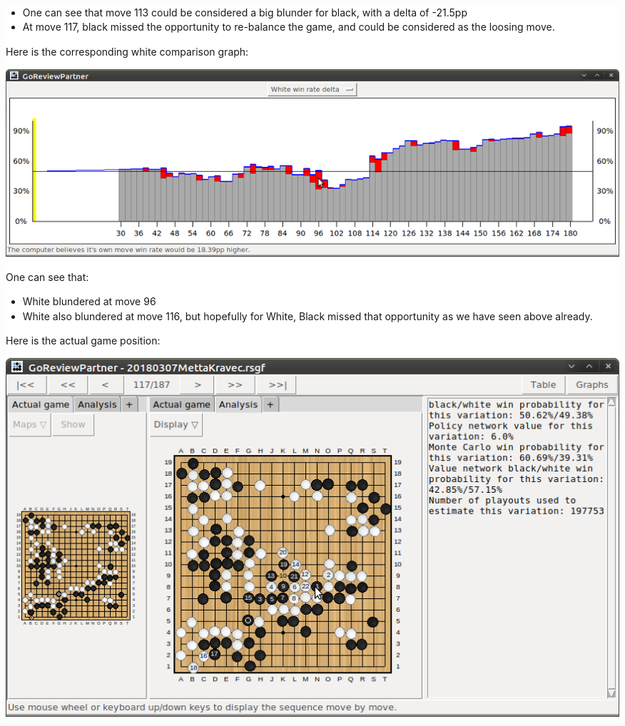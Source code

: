 + One can see that move 113 could be considered a big blunder for black, with a delta of -21.5pp
+ At move 117, black missed the opportunity to re-balance the game, and could be considered as the loosing move.

Here is the corresponding white comparison graph:

![](img/white_comparison_graph.png)

One can see that:

+ White blundered at move 96
+ White also blundered at move 116, but hopefully for White, Black missed that opportunity as we have seen above already.

Here is the actual game position:

![](img/missed_opportunity.png)
